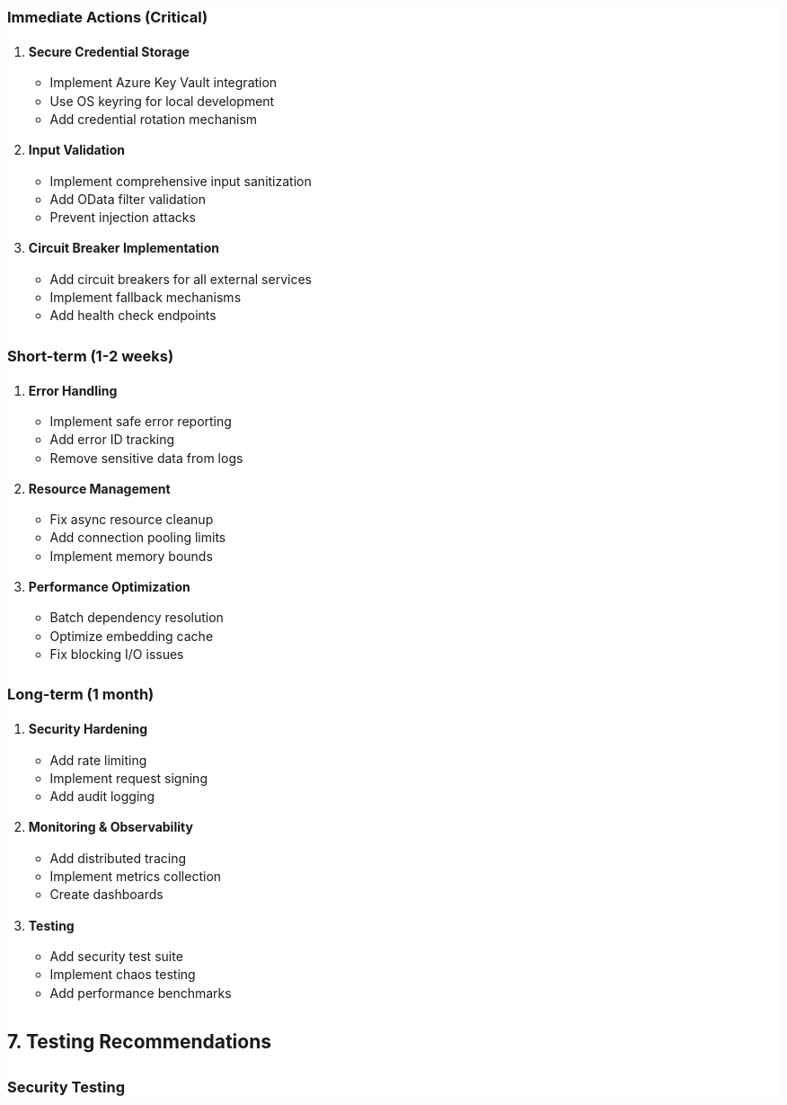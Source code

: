 ### Immediate Actions (Critical)

1. **Secure Credential Storage**
   - Implement Azure Key Vault integration
   - Use OS keyring for local development
   - Add credential rotation mechanism

2. **Input Validation**
   - Implement comprehensive input sanitization
   - Add OData filter validation
   - Prevent injection attacks

3. **Circuit Breaker Implementation**
   - Add circuit breakers for all external services
   - Implement fallback mechanisms
   - Add health check endpoints

### Short-term (1-2 weeks)

1. **Error Handling**
   - Implement safe error reporting
   - Add error ID tracking
   - Remove sensitive data from logs

2. **Resource Management**
   - Fix async resource cleanup
   - Add connection pooling limits
   - Implement memory bounds

3. **Performance Optimization**
   - Batch dependency resolution
   - Optimize embedding cache
   - Fix blocking I/O issues

### Long-term (1 month)

1. **Security Hardening**
   - Add rate limiting
   - Implement request signing
   - Add audit logging

2. **Monitoring & Observability**
   - Add distributed tracing
   - Implement metrics collection
   - Create dashboards

3. **Testing**
   - Add security test suite
   - Implement chaos testing
   - Add performance benchmarks

## 7. Testing Recommendations

### Security Testing
